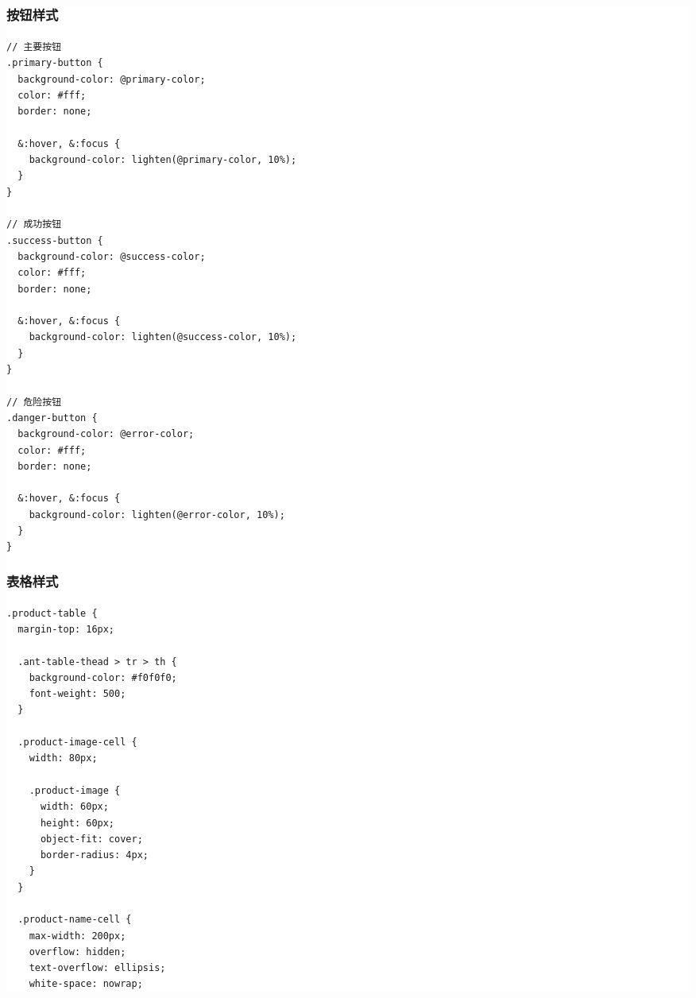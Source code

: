 ### 按钮样式

```less
// 主要按钮
.primary-button {
  background-color: @primary-color;
  color: #fff;
  border: none;
  
  &:hover, &:focus {
    background-color: lighten(@primary-color, 10%);
  }
}

// 成功按钮
.success-button {
  background-color: @success-color;
  color: #fff;
  border: none;
  
  &:hover, &:focus {
    background-color: lighten(@success-color, 10%);
  }
}

// 危险按钮
.danger-button {
  background-color: @error-color;
  color: #fff;
  border: none;
  
  &:hover, &:focus {
    background-color: lighten(@error-color, 10%);
  }
}
```

### 表格样式

```less
.product-table {
  margin-top: 16px;
  
  .ant-table-thead > tr > th {
    background-color: #f0f0f0;
    font-weight: 500;
  }
  
  .product-image-cell {
    width: 80px;
    
    .product-image {
      width: 60px;
      height: 60px;
      object-fit: cover;
      border-radius: 4px;
    }
  }
  
  .product-name-cell {
    max-width: 200px;
    overflow: hidden;
    text-overflow: ellipsis;
    white-space: nowrap;
```